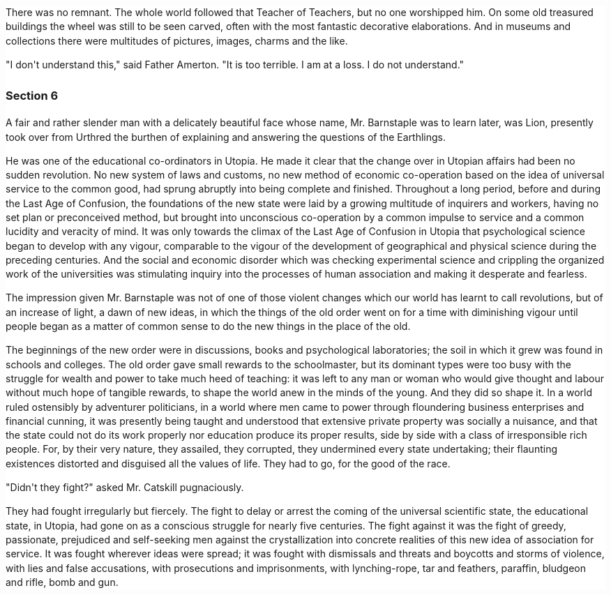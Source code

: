 There was no remnant. The whole world followed that Teacher of Teachers, but no one worshipped him. On some old treasured buildings the wheel was still to be seen carved, often with the most fantastic decorative elaborations. And in museums and collections there were multitudes of pictures, images, charms and the like.

"I don't understand this," said Father Amerton. "It is too terrible. I am at a loss. I do not understand."


### Section 6

A fair and rather slender man with a delicately beautiful face whose name, Mr. Barnstaple was to learn later, was Lion, presently took over from Urthred the burthen of explaining and answering the questions of the Earthlings.

He was one of the educational co-ordinators in Utopia. He made it clear that the change over in Utopian affairs had been no sudden revolution. No new system of laws and customs, no new method of economic co-operation based on the idea of universal service to the common good, had sprung abruptly into being complete and finished. Throughout a long period, before and during the Last Age of Confusion, the foundations of the new state were laid by a growing multitude of inquirers and workers, having no set plan or preconceived method, but brought into unconscious co-operation by a common impulse to service and a common lucidity and veracity of mind. It was only towards the climax of the Last Age of Confusion in Utopia that psychological science began to develop with any vigour, comparable to the vigour of the development of geographical and physical science during the preceding centuries. And the social and economic disorder which was checking experimental science and crippling the organized work of the universities was stimulating inquiry into the processes of human association and making it desperate and fearless.

The impression given Mr. Barnstaple was not of one of those violent changes which our world has learnt to call revolutions, but of an increase of light, a dawn of new ideas, in which the things of the old order went on for a time with diminishing vigour until people began as a matter of common sense to do the new things in the place of the old.

The beginnings of the new order were in discussions, books and psychological laboratories; the soil in which it grew was found in schools and colleges. The old order gave small rewards to the schoolmaster, but its dominant types were too busy with the struggle for wealth and power to take much heed of teaching: it was left to any man or woman who would give thought and labour without much hope of tangible rewards, to shape the world anew in the minds of the young. And they did so shape it. In a world ruled ostensibly by adventurer politicians, in a world where men came to power through floundering business enterprises and financial cunning, it was presently being taught and understood that extensive private property was socially a nuisance, and that the state could not do its work properly nor education produce its proper results, side by side with a class of irresponsible rich people. For, by their very nature, they assailed, they corrupted, they undermined every state undertaking; their flaunting existences distorted and disguised all the values of life. They had to go, for the good of the race.

"Didn't they fight?" asked Mr. Catskill pugnaciously.

They had fought irregularly but fiercely. The fight to delay or arrest the coming of the universal scientific state, the educational state, in Utopia, had gone on as a conscious struggle for nearly five centuries. The fight against it was the fight of greedy, passionate, prejudiced and self-seeking men against the crystallization into concrete realities of this new idea of association for service. It was fought wherever ideas were spread; it was fought with dismissals and threats and boycotts and storms of violence, with lies and false accusations, with prosecutions and imprisonments, with lynching-rope, tar and feathers, paraffin, bludgeon and rifle, bomb and gun.
